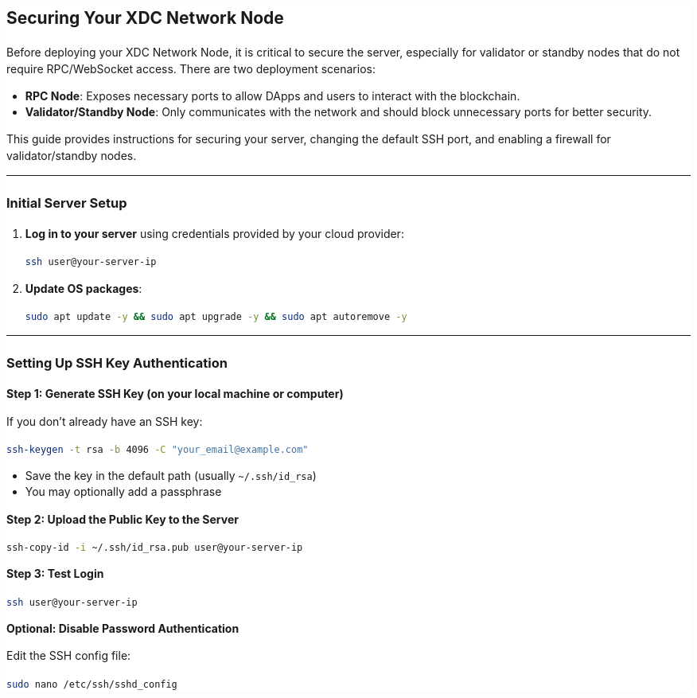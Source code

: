 ## Securing Your XDC Network Node

Before deploying your XDC Network Node, it is critical to secure the server, especially for validator or standby nodes that do not require RPC/WebSocket access. There are two deployment scenarios:

* **RPC Node**: Exposes necessary ports to allow DApps and users to interact with the blockchain.
* **Validator/Standby Node**: Only communicates with the network and should block unnecessary ports for better security.

This guide provides instructions for securing your server, changing the default SSH port, and enabling a firewall for validator/standby nodes.

---

### Initial Server Setup

1. **Log in to your server** using credentials provided by your cloud provider:

   ```bash
   ssh user@your-server-ip
   ```

2. **Update OS packages**:

   ```bash
   sudo apt update -y && sudo apt upgrade -y && sudo apt autoremove -y
   ```

---

### Setting Up SSH Key Authentication

**Step 1: Generate SSH Key (on your local machine or computer)**

If you don’t already have an SSH key:

```bash
ssh-keygen -t rsa -b 4096 -C "your_email@example.com"
```

* Save the key in the default path (usually `~/.ssh/id_rsa`)
* You may optionally add a passphrase

**Step 2: Upload the Public Key to the Server**

```bash
ssh-copy-id -i ~/.ssh/id_rsa.pub user@your-server-ip
```

**Step 3: Test Login**

```bash
ssh user@your-server-ip
```

**Optional: Disable Password Authentication**

Edit the SSH config file:

```bash
sudo nano /etc/ssh/sshd_config
```

